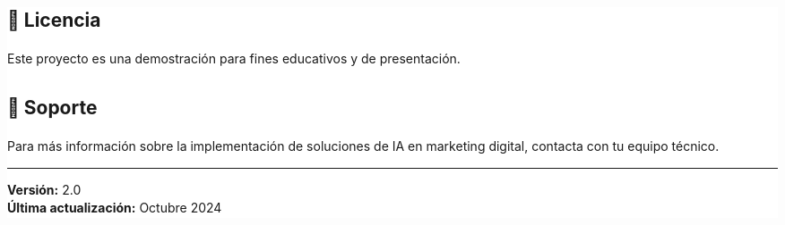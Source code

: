 ## 📝 Licencia

Este proyecto es una demostración para fines educativos y de presentación.

## 👥 Soporte

Para más información sobre la implementación de soluciones de IA en marketing digital, contacta con tu equipo técnico.

---

**Versión:** 2.0  
**Última actualización:** Octubre 2024
